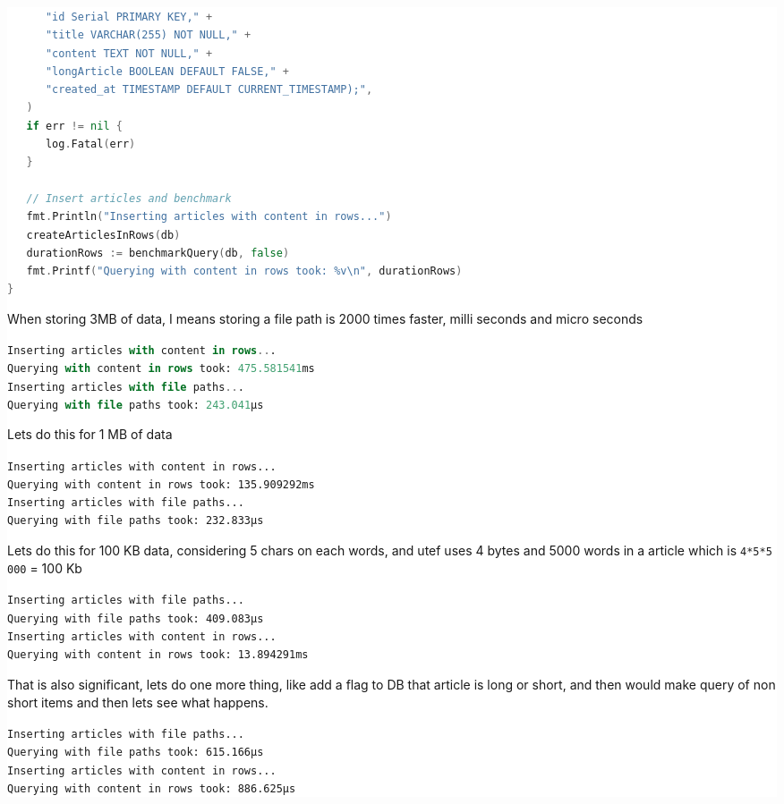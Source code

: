 ```go
      "id Serial PRIMARY KEY," +
      "title VARCHAR(255) NOT NULL," +
      "content TEXT NOT NULL," +
      "longArticle BOOLEAN DEFAULT FALSE," +
      "created_at TIMESTAMP DEFAULT CURRENT_TIMESTAMP);",
   )
   if err != nil {
      log.Fatal(err)
   }

   // Insert articles and benchmark
   fmt.Println("Inserting articles with content in rows...")
   createArticlesInRows(db)
   durationRows := benchmarkQuery(db, false)
   fmt.Printf("Querying with content in rows took: %v\n", durationRows)
}
```

When storing 3MB of data, I means storing a file path is 2000 times faster, milli seconds and micro seconds

```sql
Inserting articles with content in rows...
Querying with content in rows took: 475.581541ms
Inserting articles with file paths...
Querying with file paths took: 243.041µs

```

Lets do this for 1 MB of data

```shell
Inserting articles with content in rows...
Querying with content in rows took: 135.909292ms
Inserting articles with file paths...
Querying with file paths took: 232.833µs

```

Lets do this for 100 KB data, considering 5 chars on each words, and utef uses 4 bytes and 5000 words in a article which is `4*5*5000` = 100 Kb

```shell
Inserting articles with file paths...
Querying with file paths took: 409.083µs
Inserting articles with content in rows...
Querying with content in rows took: 13.894291ms
```

That is also significant, lets do one more thing, like add a flag to DB that article is long or short, and then would make query of non short items and then lets see what happens.

```shell
Inserting articles with file paths...
Querying with file paths took: 615.166µs
Inserting articles with content in rows...
Querying with content in rows took: 886.625µs

```
